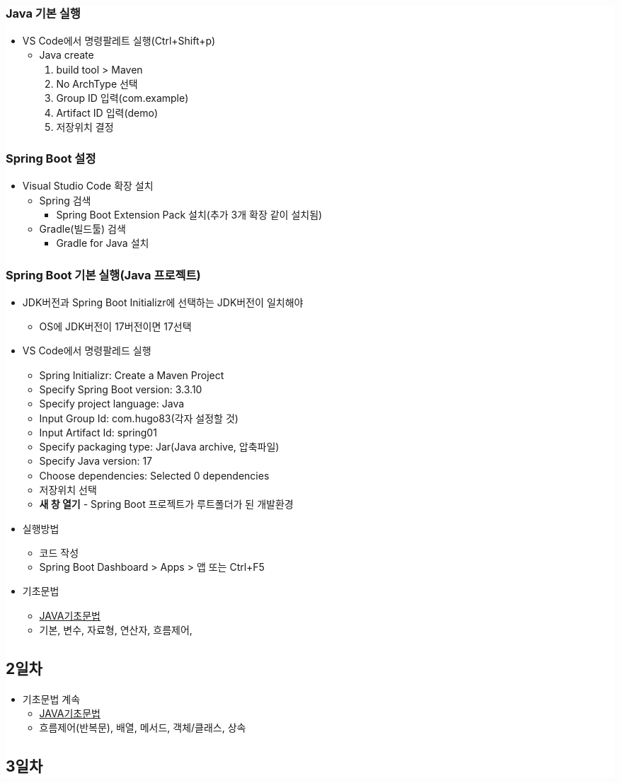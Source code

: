 ### Java 기본 실행

- VS Code에서 명령팔레트 실행(Ctrl+Shift+p)
  - Java create
    1. build tool > Maven
    2. No ArchType 선택
    3. Group ID 입력(com.example)
    4. Artifact ID 입력(demo)
    5. 저장위치 결정

### Spring Boot 설정

- Visual Studio Code 확장 설치
  - Spring 검색
    - Spring Boot Extension Pack 설치(추가 3개 확장 같이 설치됨)
  - Gradle(빌드툴) 검색
    - Gradle for Java 설치

### Spring Boot 기본 실행(Java 프로젝트)

- JDK버전과 Spring Boot Initializr에 선택하는 JDK버전이 일치해야

  - OS에 JDK버전이 17버전이면 17선택

- VS Code에서 명령팔레드 실행

  - Spring Initializr: Create a Maven Project
  - Specify Spring Boot version: 3.3.10
  - Specify project language: Java
  - Input Group Id: com.hugo83(각자 설정할 것)
  - Input Artifact Id: spring01
  - Specify packaging type: Jar(Java archive, 압축파일)
  - Specify Java version: 17
  - Choose dependencies: Selected 0 dependencies
  - 저장위치 선택
  - **새 창 열기** - Spring Boot 프로젝트가 루트폴더가 된 개발환경

- 실행방법

  - 코드 작성
  - Spring Boot Dashboard > Apps > 앱 또는 Ctrl+F5

- 기초문법
  - [JAVA기초문법](./JAVA_BASIC.md)
  - 기본, 변수, 자료형, 연산자, 흐름제어,

## 2일차

- 기초문법 계속
  - [JAVA기초문법](./JAVA_BASIC.md)
  - 흐름제어(반복문), 배열, 메서드, 객체/클래스, 상속

## 3일차
